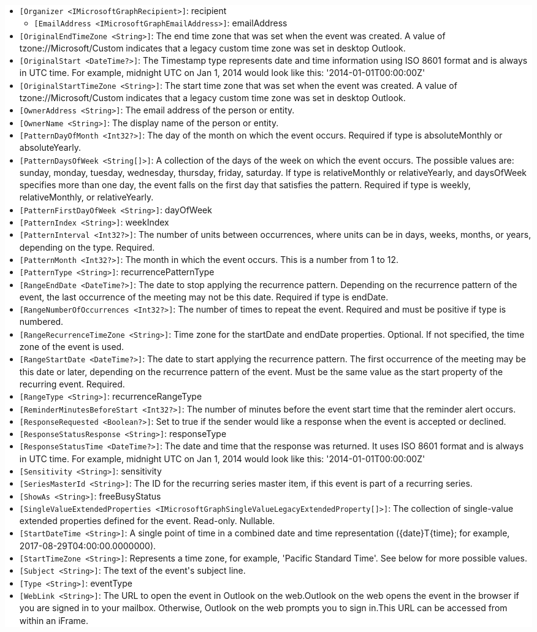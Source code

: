   - `[Organizer <IMicrosoftGraphRecipient>]`: recipient
    - `[EmailAddress <IMicrosoftGraphEmailAddress>]`: emailAddress
  - `[OriginalEndTimeZone <String>]`: The end time zone that was set when the event was created. A value of tzone://Microsoft/Custom indicates that a legacy custom time zone was set in desktop Outlook.
  - `[OriginalStart <DateTime?>]`: The Timestamp type represents date and time information using ISO 8601 format and is always in UTC time. For example, midnight UTC on Jan 1, 2014 would look like this: '2014-01-01T00:00:00Z'
  - `[OriginalStartTimeZone <String>]`: The start time zone that was set when the event was created. A value of tzone://Microsoft/Custom indicates that a legacy custom time zone was set in desktop Outlook.
  - `[OwnerAddress <String>]`: The email address of the person or entity.
  - `[OwnerName <String>]`: The display name of the person or entity.
  - `[PatternDayOfMonth <Int32?>]`: The day of the month on which the event occurs. Required if type is absoluteMonthly or absoluteYearly.
  - `[PatternDaysOfWeek <String[]>]`: A collection of the days of the week on which the event occurs. The possible values are: sunday, monday, tuesday, wednesday, thursday, friday, saturday. If type is relativeMonthly or relativeYearly, and daysOfWeek specifies more than one day, the event falls on the first day that satisfies the pattern.  Required if type is weekly, relativeMonthly, or relativeYearly.
  - `[PatternFirstDayOfWeek <String>]`: dayOfWeek
  - `[PatternIndex <String>]`: weekIndex
  - `[PatternInterval <Int32?>]`: The number of units between occurrences, where units can be in days, weeks, months, or years, depending on the type. Required.
  - `[PatternMonth <Int32?>]`: The month in which the event occurs.  This is a number from 1 to 12.
  - `[PatternType <String>]`: recurrencePatternType
  - `[RangeEndDate <DateTime?>]`: The date to stop applying the recurrence pattern. Depending on the recurrence pattern of the event, the last occurrence of the meeting may not be this date. Required if type is endDate.
  - `[RangeNumberOfOccurrences <Int32?>]`: The number of times to repeat the event. Required and must be positive if type is numbered.
  - `[RangeRecurrenceTimeZone <String>]`: Time zone for the startDate and endDate properties. Optional. If not specified, the time zone of the event is used.
  - `[RangeStartDate <DateTime?>]`: The date to start applying the recurrence pattern. The first occurrence of the meeting may be this date or later, depending on the recurrence pattern of the event. Must be the same value as the start property of the recurring event. Required.
  - `[RangeType <String>]`: recurrenceRangeType
  - `[ReminderMinutesBeforeStart <Int32?>]`: The number of minutes before the event start time that the reminder alert occurs.
  - `[ResponseRequested <Boolean?>]`: Set to true if the sender would like a response when the event is accepted or declined.
  - `[ResponseStatusResponse <String>]`: responseType
  - `[ResponseStatusTime <DateTime?>]`: The date and time that the response was returned. It uses ISO 8601 format and is always in UTC time. For example, midnight UTC on Jan 1, 2014 would look like this: '2014-01-01T00:00:00Z'
  - `[Sensitivity <String>]`: sensitivity
  - `[SeriesMasterId <String>]`: The ID for the recurring series master item, if this event is part of a recurring series.
  - `[ShowAs <String>]`: freeBusyStatus
  - `[SingleValueExtendedProperties <IMicrosoftGraphSingleValueLegacyExtendedProperty[]>]`: The collection of single-value extended properties defined for the event. Read-only. Nullable.
  - `[StartDateTime <String>]`: A single point of time in a combined date and time representation ({date}T{time}; for example, 2017-08-29T04:00:00.0000000).
  - `[StartTimeZone <String>]`: Represents a time zone, for example, 'Pacific Standard Time'. See below for more possible values.
  - `[Subject <String>]`: The text of the event's subject line.
  - `[Type <String>]`: eventType
  - `[WebLink <String>]`: The URL to open the event in Outlook on the web.Outlook on the web opens the event in the browser if you are signed in to your mailbox. Otherwise, Outlook on the web prompts you to sign in.This URL can be accessed from within an iFrame.
